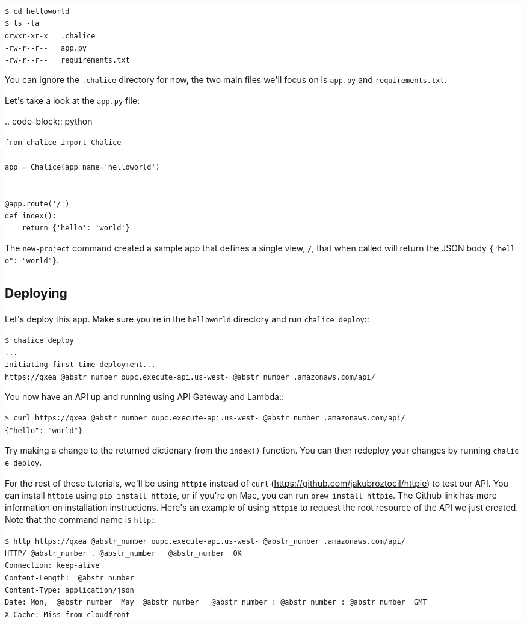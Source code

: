     
    $ cd helloworld
    $ ls -la
    drwxr-xr-x   .chalice
    -rw-r--r--   app.py
    -rw-r--r--   requirements.txt
    

You can ignore the `.chalice` directory for now, the two main files we'll focus on is `app.py` and `requirements.txt`.

Let's take a look at the `app.py` file:

.. code-block:: python
    
    
    from chalice import Chalice
    
    app = Chalice(app_name='helloworld')
    
    
    @app.route('/')
    def index():
        return {'hello': 'world'}
    

The `new-project` command created a sample app that defines a single view, `/`, that when called will return the JSON body `{"hello": "world"}`.

## Deploying

Let's deploy this app. Make sure you're in the `helloworld` directory and run `chalice deploy`::
    
    
    $ chalice deploy
    ...
    Initiating first time deployment...
    https://qxea @abstr_number oupc.execute-api.us-west- @abstr_number .amazonaws.com/api/
    

You now have an API up and running using API Gateway and Lambda::
    
    
    $ curl https://qxea @abstr_number oupc.execute-api.us-west- @abstr_number .amazonaws.com/api/
    {"hello": "world"}
    

Try making a change to the returned dictionary from the `index()` function. You can then redeploy your changes by running `chalice deploy`.

For the rest of these tutorials, we'll be using `httpie` instead of `curl` (https://github.com/jakubroztocil/httpie) to test our API. You can install `httpie` using `pip install httpie`, or if you're on Mac, you can run `brew install httpie`. The Github link has more information on installation instructions. Here's an example of using `httpie` to request the root resource of the API we just created. Note that the command name is `http`::
    
    
    $ http https://qxea @abstr_number oupc.execute-api.us-west- @abstr_number .amazonaws.com/api/
    HTTP/ @abstr_number . @abstr_number   @abstr_number  OK
    Connection: keep-alive
    Content-Length:  @abstr_number 
    Content-Type: application/json
    Date: Mon,  @abstr_number  May  @abstr_number   @abstr_number : @abstr_number : @abstr_number  GMT
    X-Cache: Miss from cloudfront
    